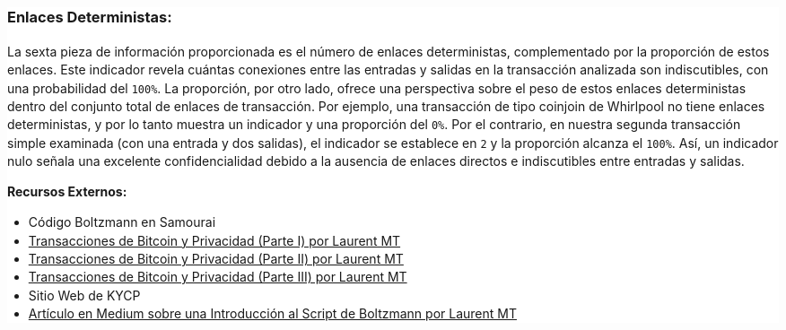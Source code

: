 ### Enlaces Deterministas:
La sexta pieza de información proporcionada es el número de enlaces deterministas, complementado por la proporción de estos enlaces. Este indicador revela cuántas conexiones entre las entradas y salidas en la transacción analizada son indiscutibles, con una probabilidad del `100%`. La proporción, por otro lado, ofrece una perspectiva sobre el peso de estos enlaces deterministas dentro del conjunto total de enlaces de transacción.
Por ejemplo, una transacción de tipo coinjoin de Whirlpool no tiene enlaces deterministas, y por lo tanto muestra un indicador y una proporción del `0%`. Por el contrario, en nuestra segunda transacción simple examinada (con una entrada y dos salidas), el indicador se establece en `2` y la proporción alcanza el `100%`. Así, un indicador nulo señala una excelente confidencialidad debido a la ausencia de enlaces directos e indiscutibles entre entradas y salidas.

**Recursos Externos:**

- Código Boltzmann en Samourai
- [Transacciones de Bitcoin y Privacidad (Parte I) por Laurent MT](https://gist.github.com/LaurentMT/e758767ca4038ac40aaf)
- [Transacciones de Bitcoin y Privacidad (Parte II) por Laurent MT](https://gist.github.com/LaurentMT/d361bca6dc52868573a2)
- [Transacciones de Bitcoin y Privacidad (Parte III) por Laurent MT](https://gist.github.com/LaurentMT/e8644d5bc903f02613c6)
- Sitio Web de KYCP
- [Artículo en Medium sobre una Introducción al Script de Boltzmann por Laurent MT](https://medium.com/@laurentmt/introducing-boltzmann-85930984a159)